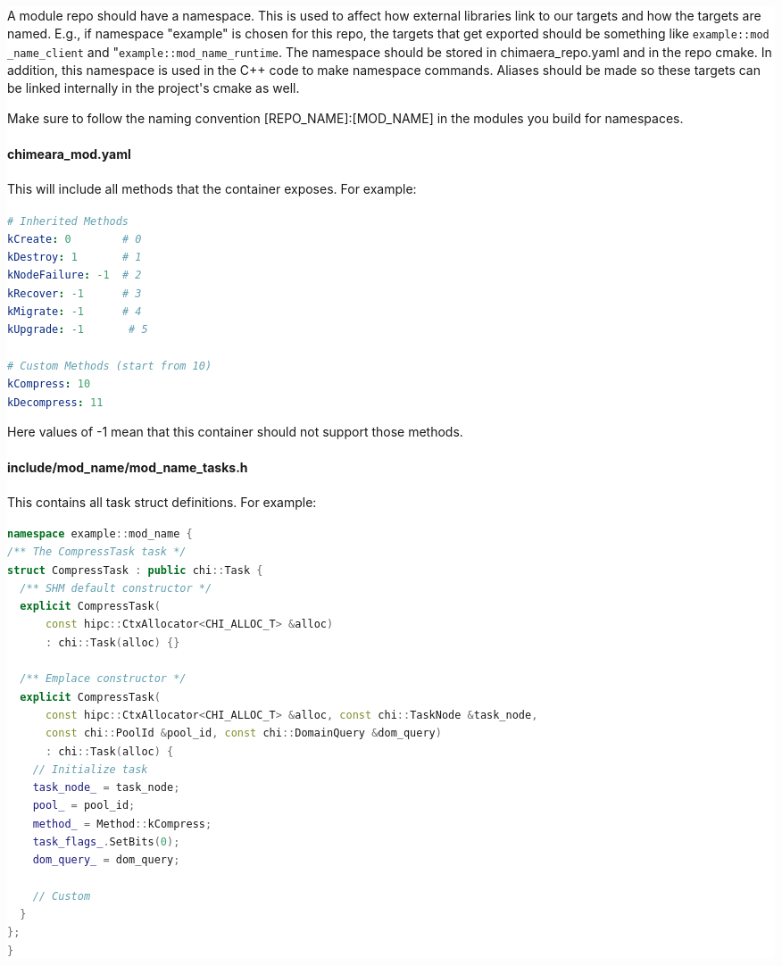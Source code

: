 A module repo should have a namespace. This is used to affect how external libraries link to our targets and how the targets are named. E.g., if namespace "example" is chosen for this repo, the targets that get exported should be something like ``example::mod_name_client`` and "``example::mod_name_runtime``. The namespace should be stored in chimaera_repo.yaml and in the repo cmake. In addition, this namespace is used in the C++ code to make namespace commands. Aliases should be made so these targets can be linked internally in the project's cmake as well. 

Make sure to follow the naming convention [REPO_NAME]:[MOD_NAME] in the modules you build for namespaces.

#### chimeara_mod.yaml
This will include all methods that the container exposes. For example:
```yaml
# Inherited Methods
kCreate: 0        # 0
kDestroy: 1       # 1
kNodeFailure: -1  # 2
kRecover: -1      # 3
kMigrate: -1      # 4
kUpgrade: -1       # 5

# Custom Methods (start from 10)
kCompress: 10
kDecompress: 11
```

Here values of -1 mean that this container should not support those methods.

#### include/mod_name/mod_name_tasks.h
This contains all task struct definitions. For example:
```cpp
namespace example::mod_name {
/** The CompressTask task */
struct CompressTask : public chi::Task {
  /** SHM default constructor */
  explicit CompressTask(
      const hipc::CtxAllocator<CHI_ALLOC_T> &alloc)
      : chi::Task(alloc) {}

  /** Emplace constructor */
  explicit CompressTask(
      const hipc::CtxAllocator<CHI_ALLOC_T> &alloc, const chi::TaskNode &task_node,
      const chi::PoolId &pool_id, const chi::DomainQuery &dom_query)
      : chi::Task(alloc) {
    // Initialize task
    task_node_ = task_node;
    pool_ = pool_id;
    method_ = Method::kCompress;
    task_flags_.SetBits(0);
    dom_query_ = dom_query;

    // Custom
  }
};
}
```
